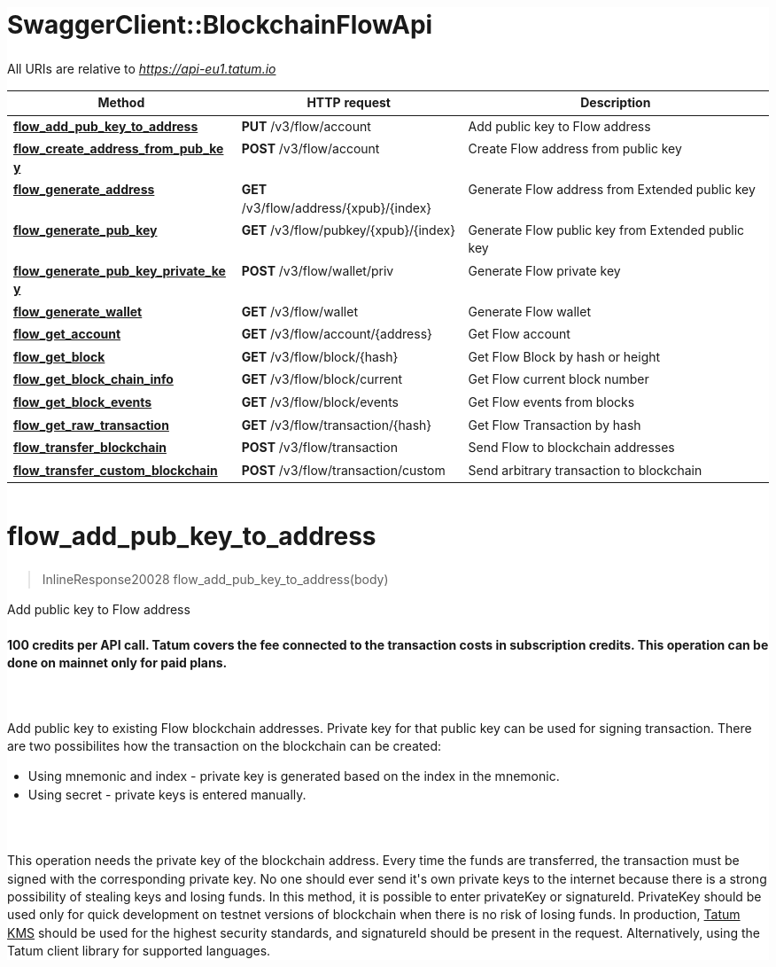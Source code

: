 # SwaggerClient::BlockchainFlowApi

All URIs are relative to *https://api-eu1.tatum.io*

Method | HTTP request | Description
------------- | ------------- | -------------
[**flow_add_pub_key_to_address**](BlockchainFlowApi.md#flow_add_pub_key_to_address) | **PUT** /v3/flow/account | Add public key to Flow address
[**flow_create_address_from_pub_key**](BlockchainFlowApi.md#flow_create_address_from_pub_key) | **POST** /v3/flow/account | Create Flow address from public key
[**flow_generate_address**](BlockchainFlowApi.md#flow_generate_address) | **GET** /v3/flow/address/{xpub}/{index} | Generate Flow address from Extended public key
[**flow_generate_pub_key**](BlockchainFlowApi.md#flow_generate_pub_key) | **GET** /v3/flow/pubkey/{xpub}/{index} | Generate Flow public key from Extended public key
[**flow_generate_pub_key_private_key**](BlockchainFlowApi.md#flow_generate_pub_key_private_key) | **POST** /v3/flow/wallet/priv | Generate Flow private key
[**flow_generate_wallet**](BlockchainFlowApi.md#flow_generate_wallet) | **GET** /v3/flow/wallet | Generate Flow wallet
[**flow_get_account**](BlockchainFlowApi.md#flow_get_account) | **GET** /v3/flow/account/{address} | Get Flow account
[**flow_get_block**](BlockchainFlowApi.md#flow_get_block) | **GET** /v3/flow/block/{hash} | Get Flow Block by hash or height
[**flow_get_block_chain_info**](BlockchainFlowApi.md#flow_get_block_chain_info) | **GET** /v3/flow/block/current | Get Flow current block number
[**flow_get_block_events**](BlockchainFlowApi.md#flow_get_block_events) | **GET** /v3/flow/block/events | Get Flow events from blocks
[**flow_get_raw_transaction**](BlockchainFlowApi.md#flow_get_raw_transaction) | **GET** /v3/flow/transaction/{hash} | Get Flow Transaction by hash
[**flow_transfer_blockchain**](BlockchainFlowApi.md#flow_transfer_blockchain) | **POST** /v3/flow/transaction | Send Flow to blockchain addresses
[**flow_transfer_custom_blockchain**](BlockchainFlowApi.md#flow_transfer_custom_blockchain) | **POST** /v3/flow/transaction/custom | Send arbitrary transaction to blockchain

# **flow_add_pub_key_to_address**
> InlineResponse20028 flow_add_pub_key_to_address(body)

Add public key to Flow address

<h4>100 credits per API call. Tatum covers the fee connected to the transaction costs in subscription credits. This operation can be done on mainnet only for paid plans.</h4><br/> <p>Add public key to existing Flow blockchain addresses. Private key for that public key can be used for signing transaction. There are two possibilites how the transaction on the blockchain can be created: <ul> <li>Using mnemonic and index - private key is generated based on the index in the mnemonic.</li> <li>Using secret - private keys is entered manually.</li> </ul><br/><br/> This operation needs the private key of the blockchain address. Every time the funds are transferred, the transaction must be signed with the corresponding private key. No one should ever send it's own private keys to the internet because there is a strong possibility of stealing keys and losing funds. In this method, it is possible to enter privateKey or signatureId. PrivateKey should be used only for quick development on testnet versions of blockchain when there is no risk of losing funds. In production, <a href=\"https://github.com/tatumio/tatum-kms\" target=\"_blank\">Tatum KMS</a> should be used for the highest security standards, and signatureId should be present in the request. Alternatively, using the Tatum client library for supported languages. </p> 
